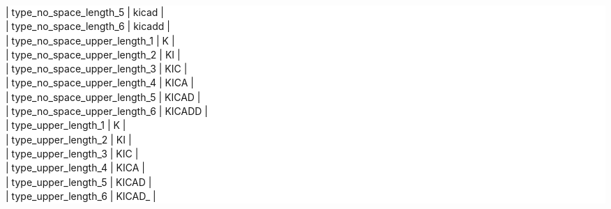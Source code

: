 | type_no_space_length_5 | kicad |  
| type_no_space_length_6 | kicadd |  
| type_no_space_upper_length_1 | K |  
| type_no_space_upper_length_2 | KI |  
| type_no_space_upper_length_3 | KIC |  
| type_no_space_upper_length_4 | KICA |  
| type_no_space_upper_length_5 | KICAD |  
| type_no_space_upper_length_6 | KICADD |  
| type_upper_length_1 | K |  
| type_upper_length_2 | KI |  
| type_upper_length_3 | KIC |  
| type_upper_length_4 | KICA |  
| type_upper_length_5 | KICAD |  
| type_upper_length_6 | KICAD_ |  
